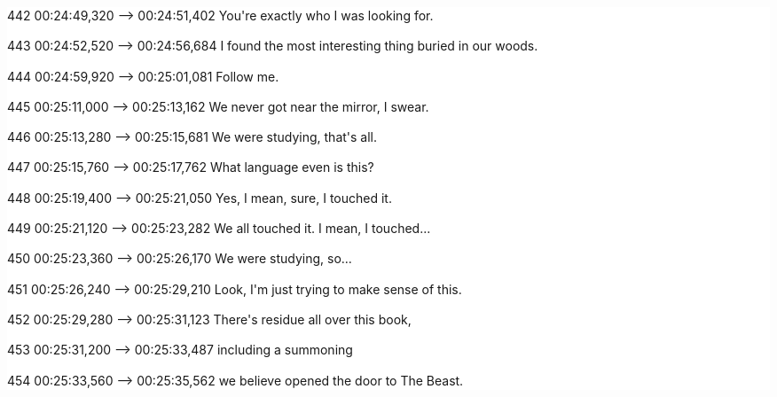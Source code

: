 442
00:24:49,320 --> 00:24:51,402
You're exactly who
I was looking for.

443
00:24:52,520 --> 00:24:56,684
I found the most interesting
thing buried in our woods.

444
00:24:59,920 --> 00:25:01,081
Follow me.

445
00:25:11,000 --> 00:25:13,162
We never got near
the mirror, I swear.

446
00:25:13,280 --> 00:25:15,681
We were studying, that's all.

447
00:25:15,760 --> 00:25:17,762
What language even is this?

448
00:25:19,400 --> 00:25:21,050
Yes, I mean, sure, I touched it.

449
00:25:21,120 --> 00:25:23,282
We all touched it.
I mean, I touched...

450
00:25:23,360 --> 00:25:26,170
We were studying, so...

451
00:25:26,240 --> 00:25:29,210
Look, I'm just trying
to make sense of this.

452
00:25:29,280 --> 00:25:31,123
There's residue
all over this book,

453
00:25:31,200 --> 00:25:33,487
including a summoning

454
00:25:33,560 --> 00:25:35,562
we believe opened
the door to The Beast.
